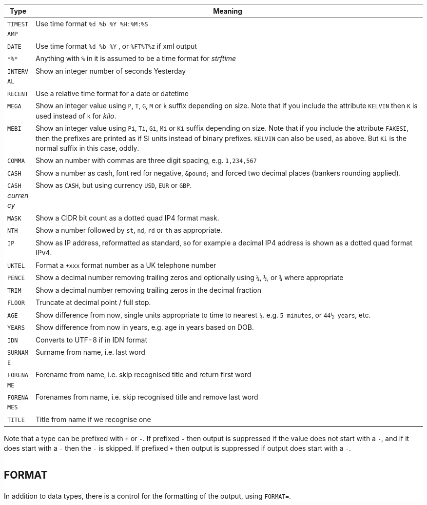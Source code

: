 |Type|Meaning|
|----|-------|
|`TIMESTAMP`|	Use time format `%d %b %Y %H:%M:%S`|
|`DATE`|	Use time format `%d %b %Y` , or `%FT%T%z` if xml output|
|`*%*`|		Anything with `%` in it is assumed to be a time format for *strftime*|
|`INTERVAL`|	Show an integer number of seconds Yesterday|
|`RECENT`|	Use a relative time format for a date or datetime|
|`MEGA`|	Show an integer value using `P`, `T`, `G`, `M` or `k` suffix depending on size. Note that if you include the attribute `KELVIN` then `K` is used instead of `k` for *kilo*.|
|`MEBI`|	Show an integer value using `Pi`, `Ti`, `Gi`, `Mi` or `Ki` suffix depending on size. Note that if you include the attribute `FAKESI`, then the prefixes are printed as if SI units instead of binary prefixes. `KELVIN` can also be used, as above. But `Ki` is the normal suffix in this case, oddly.|
|`COMMA`|	Show an number with commas are three digit spacing, e.g. `1,234,567`|
|`CASH`|	Show a number as cash, font red for negative, `&pound;` and forced two decimal places (bankers rounding applied).|
|`CASH`*currency*|	Show as `CASH`, but using currency `USD`, `EUR` or `GBP`.|
|`MASK`|	Show a CIDR bit count as a dotted quad IP4 format mask.|
|`NTH`|		Show a number followed by `st`, `nd`, `rd` or `th` as appropriate.|
|`IP`|		Show as IP address, reformatted as standard, so for example a decimal IP4 address is shown as a dotted quad format IPv4.|
|`UKTEL`|	Format a `+xxx` format number as a UK telephone number|
|`PENCE`|	Show a decimal number removing trailing zeros and optionally using `¼`, `½`, or `¾` where appropriate|
|`TRIM`|	Show a decimal number removing trailing zeros in the decimal fraction|
|`FLOOR`|	Truncate at decimal point / full stop.|
|`AGE`|		Show difference from now, single units appropriate to time to nearest `¼`. e.g. `5 minutes`, or `44½ years`, etc.|
|`YEARS`|	Show difference from now in years, e.g. age in years based on DOB.|
|`IDN`|		Converts to UTF-8 if in IDN format|
|`SURNAME`|	Surname from name, i.e. last word|
|`FORENAME`|	Forename from name, i.e. skip recognised title and return first word|
|`FORENAMES`|	Forenames from name, i.e. skip recognised title and remove last word|
|`TITLE`|	Title from name if we recognise one|

Note that a type can be prefixed with `+` or `-`. If prefixed `-` then output is suppressed if the value does not start with a `-`, and if it does start with a `-` then the `-` is skipped. If prefixed `+` then output is suppressed if output does start with a `-`.

## FORMAT

In addition to data types, there is a control for the formatting of the output, using `FORMAT=`.
